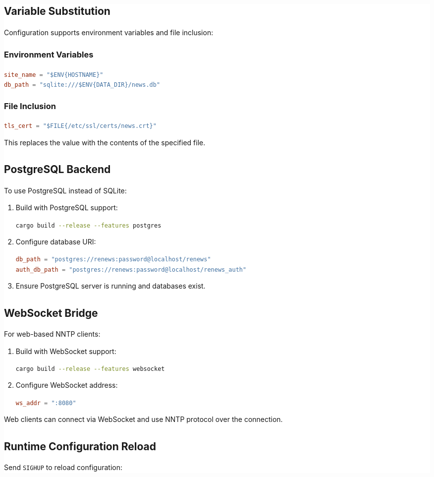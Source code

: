 ## Variable Substitution

Configuration supports environment variables and file inclusion:

### Environment Variables

```toml
site_name = "$ENV{HOSTNAME}"
db_path = "sqlite:///$ENV{DATA_DIR}/news.db"
```

### File Inclusion

```toml
tls_cert = "$FILE{/etc/ssl/certs/news.crt}"
```

This replaces the value with the contents of the specified file.

## PostgreSQL Backend

To use PostgreSQL instead of SQLite:

1. Build with PostgreSQL support:
   ```bash
   cargo build --release --features postgres
   ```

2. Configure database URI:
   ```toml
   db_path = "postgres://renews:password@localhost/renews"
   auth_db_path = "postgres://renews:password@localhost/renews_auth"
   ```

3. Ensure PostgreSQL server is running and databases exist.

## WebSocket Bridge

For web-based NNTP clients:

1. Build with WebSocket support:
   ```bash
   cargo build --release --features websocket
   ```

2. Configure WebSocket address:
   ```toml
   ws_addr = ":8080"
   ```

Web clients can connect via WebSocket and use NNTP protocol over the connection.

## Runtime Configuration Reload

Send `SIGHUP` to reload configuration:
